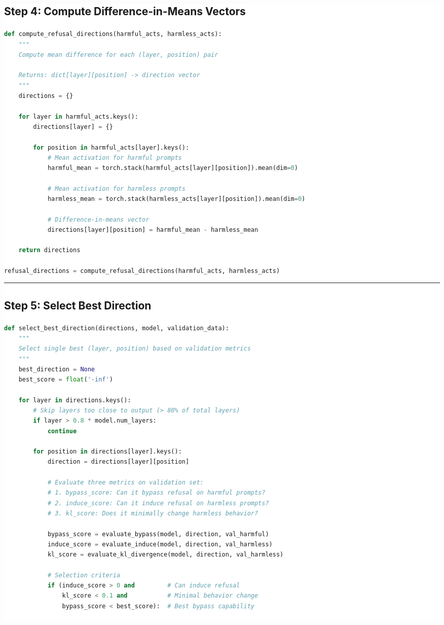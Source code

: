 
## Step 4: Compute Difference-in-Means Vectors

```python
def compute_refusal_directions(harmful_acts, harmless_acts):
    """
    Compute mean difference for each (layer, position) pair
    
    Returns: dict[layer][position] -> direction vector
    """
    directions = {}
    
    for layer in harmful_acts.keys():
        directions[layer] = {}
        
        for position in harmful_acts[layer].keys():
            # Mean activation for harmful prompts
            harmful_mean = torch.stack(harmful_acts[layer][position]).mean(dim=0)
            
            # Mean activation for harmless prompts  
            harmless_mean = torch.stack(harmless_acts[layer][position]).mean(dim=0)
            
            # Difference-in-means vector
            directions[layer][position] = harmful_mean - harmless_mean
    
    return directions

refusal_directions = compute_refusal_directions(harmful_acts, harmless_acts)
```

---

## Step 5: Select Best Direction

```python
def select_best_direction(directions, model, validation_data):
    """
    Select single best (layer, position) based on validation metrics
    """
    best_direction = None
    best_score = float('-inf')
    
    for layer in directions.keys():
        # Skip layers too close to output (> 80% of total layers)
        if layer > 0.8 * model.num_layers:
            continue
            
        for position in directions[layer].keys():
            direction = directions[layer][position]
            
            # Evaluate three metrics on validation set:
            # 1. bypass_score: Can it bypass refusal on harmful prompts?
            # 2. induce_score: Can it induce refusal on harmless prompts?
            # 3. kl_score: Does it minimally change harmless behavior?
            
            bypass_score = evaluate_bypass(model, direction, val_harmful)
            induce_score = evaluate_induce(model, direction, val_harmless)
            kl_score = evaluate_kl_divergence(model, direction, val_harmless)
            
            # Selection criteria
            if (induce_score > 0 and         # Can induce refusal
                kl_score < 0.1 and           # Minimal behavior change
                bypass_score < best_score):  # Best bypass capability
                
```